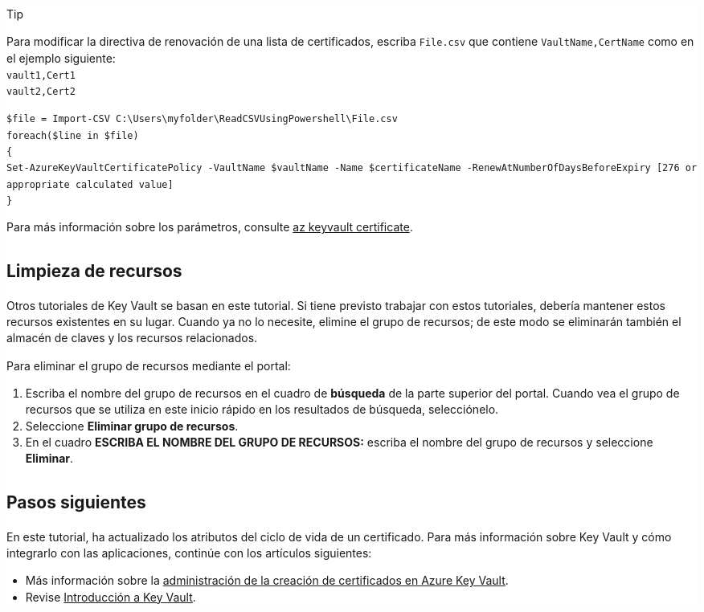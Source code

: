 > [!TIP]
> Para modificar la directiva de renovación de una lista de certificados, escriba `File.csv` que contiene `VaultName,CertName` como en el ejemplo siguiente:
> <br/>
 `vault1,Cert1` <br/>
>  `vault2,Cert2`
>
>  ```azurepowershell
>  $file = Import-CSV C:\Users\myfolder\ReadCSVUsingPowershell\File.csv 
> foreach($line in $file)
> {
> Set-AzureKeyVaultCertificatePolicy -VaultName $vaultName -Name $certificateName -RenewAtNumberOfDaysBeforeExpiry [276 or appropriate calculated value]
> }
>  ```
> 
Para más información sobre los parámetros, consulte [az keyvault certificate](/cli/azure/keyvault/certificate#az-keyvault-certificate-set-attributes).

## <a name="clean-up-resources"></a>Limpieza de recursos

Otros tutoriales de Key Vault se basan en este tutorial. Si tiene previsto trabajar con estos tutoriales, debería mantener estos recursos existentes en su lugar.
Cuando ya no lo necesite, elimine el grupo de recursos; de este modo se eliminarán también el almacén de claves y los recursos relacionados.

Para eliminar el grupo de recursos mediante el portal:

1. Escriba el nombre del grupo de recursos en el cuadro de **búsqueda** de la parte superior del portal. Cuando vea el grupo de recursos que se utiliza en este inicio rápido en los resultados de búsqueda, selecciónelo.
1. Seleccione **Eliminar grupo de recursos**.
1. En el cuadro **ESCRIBA EL NOMBRE DEL GRUPO DE RECURSOS:** escriba el nombre del grupo de recursos y seleccione **Eliminar**.


## <a name="next-steps"></a>Pasos siguientes

En este tutorial, ha actualizado los atributos del ciclo de vida de un certificado. Para más información sobre Key Vault y cómo integrarlo con las aplicaciones, continúe con los artículos siguientes:

- Más información sobre la [administración de la creación de certificados en Azure Key Vault](./create-certificate-scenarios.md).
- Revise [Introducción a Key Vault](../general/overview.md).
